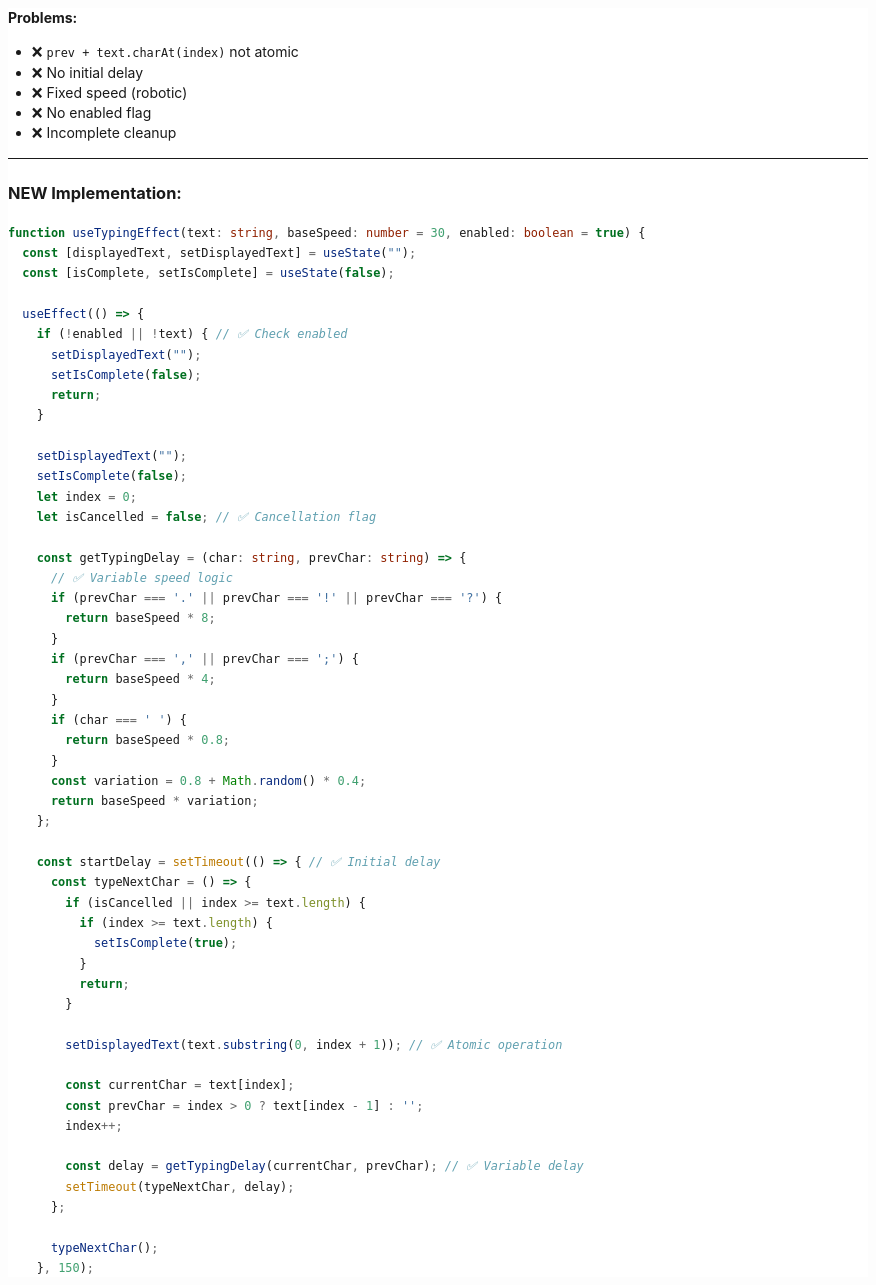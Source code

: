 **Problems:**
- ❌ `prev + text.charAt(index)` not atomic
- ❌ No initial delay
- ❌ Fixed speed (robotic)
- ❌ No enabled flag
- ❌ Incomplete cleanup

---

### **NEW Implementation:**

```typescript
function useTypingEffect(text: string, baseSpeed: number = 30, enabled: boolean = true) {
  const [displayedText, setDisplayedText] = useState("");
  const [isComplete, setIsComplete] = useState(false);

  useEffect(() => {
    if (!enabled || !text) { // ✅ Check enabled
      setDisplayedText("");
      setIsComplete(false);
      return;
    }

    setDisplayedText("");
    setIsComplete(false);
    let index = 0;
    let isCancelled = false; // ✅ Cancellation flag

    const getTypingDelay = (char: string, prevChar: string) => {
      // ✅ Variable speed logic
      if (prevChar === '.' || prevChar === '!' || prevChar === '?') {
        return baseSpeed * 8;
      }
      if (prevChar === ',' || prevChar === ';') {
        return baseSpeed * 4;
      }
      if (char === ' ') {
        return baseSpeed * 0.8;
      }
      const variation = 0.8 + Math.random() * 0.4;
      return baseSpeed * variation;
    };

    const startDelay = setTimeout(() => { // ✅ Initial delay
      const typeNextChar = () => {
        if (isCancelled || index >= text.length) {
          if (index >= text.length) {
            setIsComplete(true);
          }
          return;
        }

        setDisplayedText(text.substring(0, index + 1)); // ✅ Atomic operation
        
        const currentChar = text[index];
        const prevChar = index > 0 ? text[index - 1] : '';
        index++;

        const delay = getTypingDelay(currentChar, prevChar); // ✅ Variable delay
        setTimeout(typeNextChar, delay);
      };

      typeNextChar();
    }, 150);
```